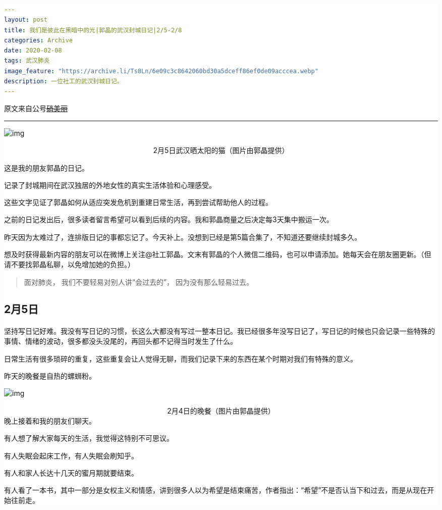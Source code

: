 ```yaml
---
layout: post
title: 我们是彼此在黑暗中的光|郭晶的武汉封城日记|2/5-2/8
categories: Archive
date: 2020-02-08
tags: 武汉肺炎
image_feature: "https://archive.li/Ts8Ln/6e09c3c8642060bd30a5dceff86ef0de09acccea.webp"
description: 一位社工的武汉封城日记。
---
```



原文来自公号~~[硝美丽](https://mp.weixin.qq.com/s/ulSqtVVqDlDIE0Bo15Oj7g)~~

---

![img](https://archive.li/Ts8Ln/b02c108ddeb46472e699eebe43a42da0dcb4be5d.webp)


<center>2月5日武汉晒太阳的猫（图片由郭晶提供）</center>

这是我的朋友郭晶的日记。

记录了封城期间在武汉独居的外地女性的真实生活体验和心理感受。

这些文字见证了郭晶如何从适应突发危机到重建日常生活，再到尝试帮助他人的过程。

之前的日记发出后，很多读者留言希望可以看到后续的内容。我和郭晶商量之后决定每3天集中搬运一次。

昨天因为太难过了，连排版日记的事都忘记了。今天补上。没想到已经是第5篇合集了，不知道还要继续封城多久。

想及时获得最新内容的朋友可以在微博上关注@社工郭晶。文末有郭晶的个人微信二维码，也可以申请添加。她每天会在朋友圈更新。（但请不要找郭晶私聊，以免增加她的负担。）

> 面对肺炎，
> 我们不要轻易对别人讲“会过去的”，
> 因为没有那么轻易过去。

## 2月5日

坚持写日记好难。我没有写日记的习惯，长这么大都没有写过一整本日记。我已经很多年没写日记了，写日记的时候也只会记录一些特殊的事情、情绪的波动，很多都没头没尾的，再回头都不记得当时发生了什么。

日常生活有很多琐碎的重复，这些重复会让人觉得无聊，而我们记录下来的东西在某个时期对我们有特殊的意义。

昨天的晚餐是自热的螺蛳粉。

![img](https://archive.li/Ts8Ln/467bff2fe06a7e11f6bebbbd3a2bec8f6568652a.webp)

<center>2月4日的晚餐（图片由郭晶提供）</center>
晚上接着和我的朋友们聊天。

有人想了解大家每天的生活，我觉得这特别不可思议。

有人失眠会起床工作，有人失眠会刷知乎。

有人和家人长达十几天的蜜月期就要结束。

有人看了一本书，其中一部分是女权主义和情感，讲到很多人以为希望是结束痛苦，作者指出：“希望”不是否认当下和过去，而是从现在开始往前走。
